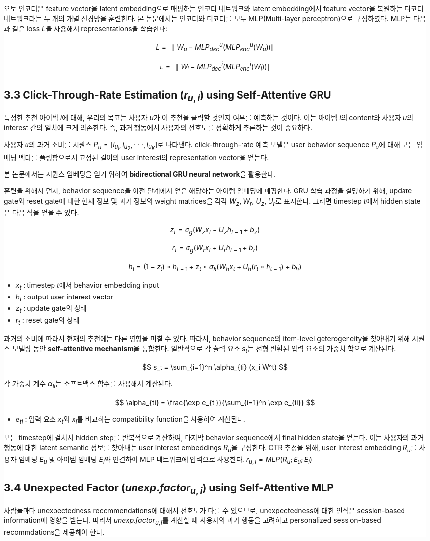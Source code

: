 오토 인코더은 feature vector을 latent embedding으로 매핑하는 인코더 네트워크와 latent embedding에서 feature vector을 복원하는 디코더 네트워크라는 두 개의 개별 신경망을 훈련한다. 본 논문에서는 인코더와 디코더를 모두 MLP(Multi-layer perceptron)으로 구성하였다. MLP는 다음과 같은 loss $L$을 사용해서 representations을 학습한다:

$$ L = \parallel W_u - MLP_{dec}^u (MLP_{enc}^u (W_u)) \parallel $$

$$ L = \parallel W_i - MLP_{dec}^i (MLP_{enc}^i (W_i)) \parallel $$

## 3.3 Click-Through-Rate Estimation ($r_{u,i}$) using Self-Attentive GRU

특정한 추천 아이템 $i$에 대해, 우리의 목표는 사용자 $u$가 이 추천을 클릭할 것인지 여부를 예측하는 것이다. 이는 아이템 $i$의 content와 사용자 $u$의 interest 간의 일치에 크게 의존한다. 즉, 과거 행동에서 사용자의 선호도를 정확하게 추론하는 것이 중요하다.

사용자 $u$의 과거 소비를 시퀀스 $P_u = [i_{u_i}, i_{u_2}, \cdot\cdot\cdot, i_{u_K}]$로 나타낸다. click-through-rate 예측 모델은 user behavior sequence $P_u$에 대해 모든 임베딩 벡터를 풀링함으로서 고정된 길이의 user interest의 representation vector을 얻는다.

본 논문에서는 시퀀스 임베딩을 얻기 위하여 **bidirectional GRU neural network**을 활용한다.

훈련을 위해서 먼저, behavior sequence을 이전 단계에서 얻은 해당하는 아이템 임베딩에 매핑한다. GRU 학습 과정을 설명하기 위해, update gate와 reset gate에 대한 현재 정보 및 과거 정보의 weight matrices을 각각 $W_z$, $W_r$, $U_z$, $U_r$로 표시한다. 그러면 timestep $t$에서 hidden state은 다음 식을 얻을 수 있다.

$$ z_t = \sigma_g (W_z x_t + U_z h_{t-1} + b_z) $$

$$ r_t = \sigma_g (W_r x_t + U_r h_{t-1} + b_r) $$

$$ h_t = (1 - z_t) \circ h_{t-1} + z_t \circ \sigma_h (W_h x_t + U_h (r_t \circ h_{t-1}) + b_h) $$

- $x_t$ : timestep $t$에서 behavior embedding input
- $h_t$ : output user interest vector
- $z_t$ : update gate의 상태
- $r_t$ : reset gate의 상태

과거의 소비에 따라서 현재의 추천에는 다른 영향을 미칠 수 있다. 따라서, behavior sequence의 item-level geterogeneity을 찾아내기 위해 시퀀스 모델링 동안 **self-attentive mechanism**을 통합한다. 일반적으로 각 출력 요소 $s_t$는 선형 변환된 입력 요소의 가중치 합으로 계산된다.

$$ s_t = \sum_{i=1}^n \alpha_{ti} (x_i W^t) $$

각 가중치 계수 $\alpha_{ti}$는 소프트맥스 함수를 사용해서 계산된다.

$$ \alpha_{ti} = \frac{\exp e_{ti}}{\sum_{i=1}^n \exp e_{ti}} $$

- $e_{ti}$ : 입력 요소 $x_t$와 $x_i$를 비교하는 compatibility function을 사용하여 계산된다.

모든 timestep에 걸쳐서 hidden step를 반복적으로 계산하여, 마지막 behavior sequence에서 final hidden state을 얻는다. 이는 사용자의 과거 행동에 대한 latent semantic 정보를 찾아내는 user interest embeddings $R_u$을 구성한다. CTR 추정을 위해, user interest embedding $R_u$를 사용자 임베딩 $E_u$ 및 아이템 임베딩 $E_i$와 연결하여 MLP 네트워크에 입력으로 사용한다. $r_{u,i} = MLP(R_u ; E_u ; E_i)$

## 3.4 Unexpected Factor ($unexp.factor_{u,i}$) using Self-Attentive MLP

사람들마다 unexpectedness recommendations에 대해서 선호도가 다를 수 있으므로, unexpectedness에 대한 인식은 session-based information에 영향을 받는다. 따라서 $unexp.factor_{u,i}$를 계산할 때 사용자의 과거 행동을 고려하고 personalized session-based recommdations을 제공해야 한다.
